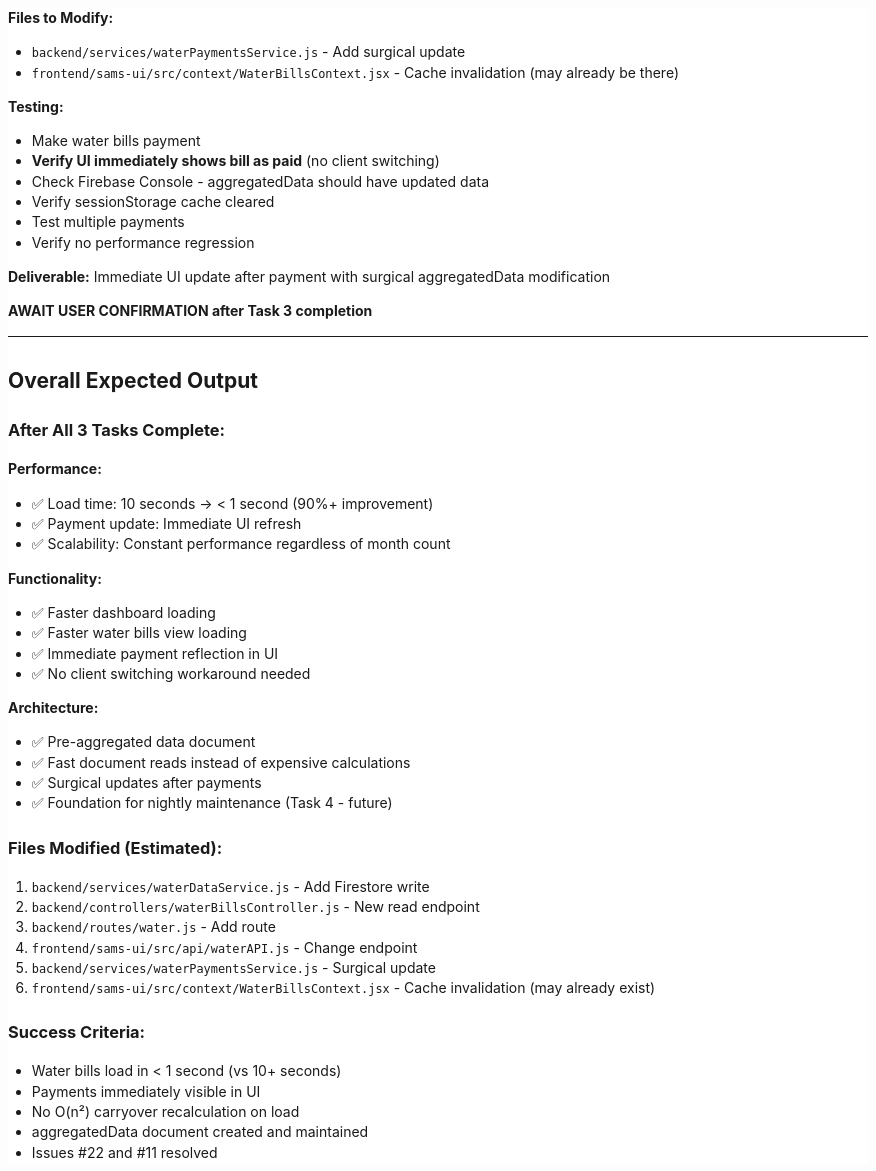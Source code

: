 **Files to Modify:**
- `backend/services/waterPaymentsService.js` - Add surgical update
- `frontend/sams-ui/src/context/WaterBillsContext.jsx` - Cache invalidation (may already be there)

**Testing:**
- Make water bills payment
- **Verify UI immediately shows bill as paid** (no client switching)
- Check Firebase Console - aggregatedData should have updated data
- Verify sessionStorage cache cleared
- Test multiple payments
- Verify no performance regression

**Deliverable:** Immediate UI update after payment with surgical aggregatedData modification

**AWAIT USER CONFIRMATION after Task 3 completion**

---

## Overall Expected Output

### After All 3 Tasks Complete:

**Performance:**
- ✅ Load time: 10 seconds → < 1 second (90%+ improvement)
- ✅ Payment update: Immediate UI refresh
- ✅ Scalability: Constant performance regardless of month count

**Functionality:**
- ✅ Faster dashboard loading
- ✅ Faster water bills view loading
- ✅ Immediate payment reflection in UI
- ✅ No client switching workaround needed

**Architecture:**
- ✅ Pre-aggregated data document
- ✅ Fast document reads instead of expensive calculations
- ✅ Surgical updates after payments
- ✅ Foundation for nightly maintenance (Task 4 - future)

### Files Modified (Estimated):
1. `backend/services/waterDataService.js` - Add Firestore write
2. `backend/controllers/waterBillsController.js` - New read endpoint
3. `backend/routes/water.js` - Add route
4. `frontend/sams-ui/src/api/waterAPI.js` - Change endpoint
5. `backend/services/waterPaymentsService.js` - Surgical update
6. `frontend/sams-ui/src/context/WaterBillsContext.jsx` - Cache invalidation (may already exist)

### Success Criteria:
- Water bills load in < 1 second (vs 10+ seconds)
- Payments immediately visible in UI
- No O(n²) carryover recalculation on load
- aggregatedData document created and maintained
- Issues #22 and #11 resolved
